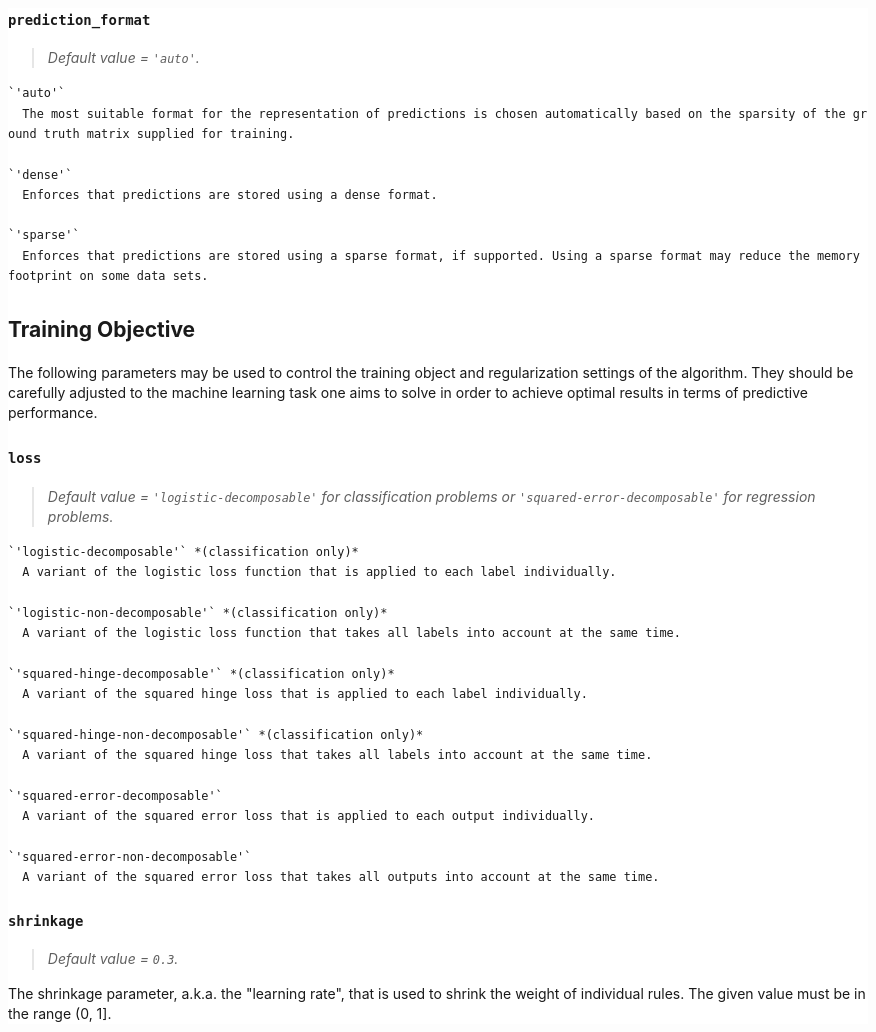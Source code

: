 ### `prediction_format`

> *Default value = `'auto'`.*

```{glossary}
`'auto'`
  The most suitable format for the representation of predictions is chosen automatically based on the sparsity of the ground truth matrix supplied for training.

`'dense'`
  Enforces that predictions are stored using a dense format.

`'sparse'`
  Enforces that predictions are stored using a sparse format, if supported. Using a sparse format may reduce the memory footprint on some data sets.
```

## Training Objective

The following parameters may be used to control the training object and regularization settings of the algorithm. They should be carefully adjusted to the machine learning task one aims to solve in order to achieve optimal results in terms of predictive performance.

### `loss`

> *Default value = `'logistic-decomposable'` for classification problems or `'squared-error-decomposable'` for regression problems.*

```{glossary}
`'logistic-decomposable'` *(classification only)*
  A variant of the logistic loss function that is applied to each label individually. 

`'logistic-non-decomposable'` *(classification only)*
  A variant of the logistic loss function that takes all labels into account at the same time.

`'squared-hinge-decomposable'` *(classification only)*
  A variant of the squared hinge loss that is applied to each label individually.

`'squared-hinge-non-decomposable'` *(classification only)*
  A variant of the squared hinge loss that takes all labels into account at the same time.

`'squared-error-decomposable'`
  A variant of the squared error loss that is applied to each output individually.

`'squared-error-non-decomposable'`
  A variant of the squared error loss that takes all outputs into account at the same time.
```

### `shrinkage`

> *Default value = `0.3`.*

The shrinkage parameter, a.k.a. the "learning rate", that is used to shrink the weight of individual rules. The given value must be in the range (0, 1\].
